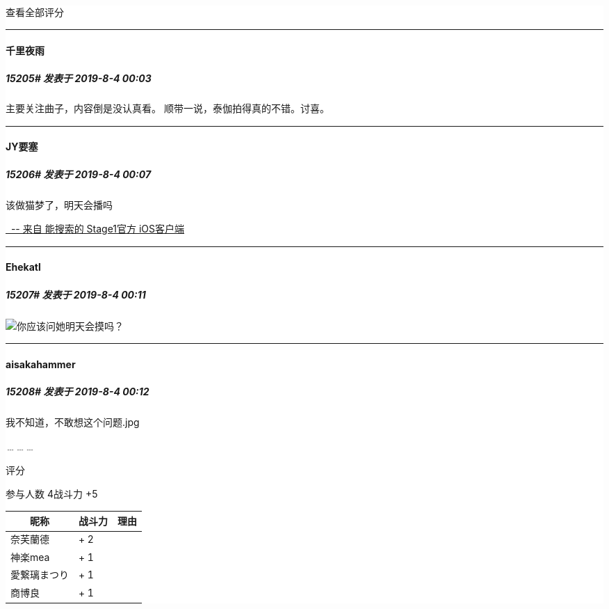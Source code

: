 
查看全部评分


*****

####  千里夜雨  
##### 15205#       发表于 2019-8-4 00:03


主要关注曲子，内容倒是没认真看。
顺带一说，泰伽拍得真的不错。讨喜。


*****

####  JY要塞  
##### 15206#       发表于 2019-8-4 00:07


该做猫梦了，明天会播吗

[  -- 来自 能搜索的 Stage1官方 iOS客户端](https://itunes.apple.com/fi/app/saraba1st/id1221237470?mt=8)


*****

####  Ehekatl  
##### 15207#       发表于 2019-8-4 00:11


<img src="https://static.saraba1st.com/image/smiley/face2017/068.png" referrerpolicy="no-referrer">你应该问她明天会摸吗？


*****

####  aisakahammer  
##### 15208#       发表于 2019-8-4 00:12


 我不知道，不敢想这个问题.jpg


﹍﹍﹍

评分


 参与人数 4战斗力 +5

|昵称|战斗力|理由|
|----|---|---|
| 奈芙蘭德| + 2||
| 神楽mea| + 1||
| 愛繋璃まつり| + 1||
| 商博良| + 1||
